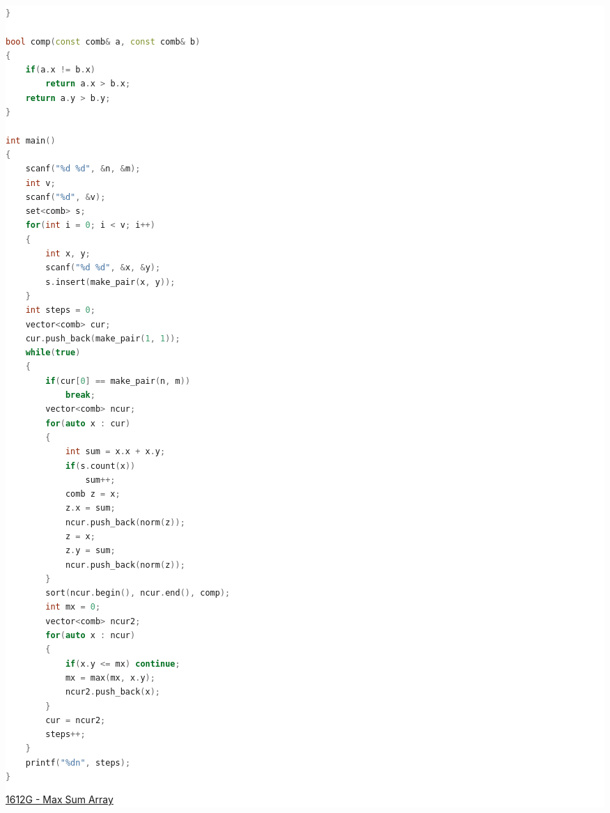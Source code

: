 ```cpp
}

bool comp(const comb& a, const comb& b)
{
    if(a.x != b.x)
        return a.x > b.x;
    return a.y > b.y;
}

int main()
{
    scanf("%d %d", &n, &m);
    int v;
    scanf("%d", &v);
    set<comb> s;
    for(int i = 0; i < v; i++)
    {
        int x, y;
        scanf("%d %d", &x, &y);
        s.insert(make_pair(x, y));
    }
    int steps = 0;
    vector<comb> cur;
    cur.push_back(make_pair(1, 1));
    while(true)
    {
        if(cur[0] == make_pair(n, m))
            break;
        vector<comb> ncur;
        for(auto x : cur)
        {
            int sum = x.x + x.y;
            if(s.count(x))
                sum++;
            comb z = x;
            z.x = sum;
            ncur.push_back(norm(z));
            z = x;
            z.y = sum;
            ncur.push_back(norm(z));
        }
        sort(ncur.begin(), ncur.end(), comp);
        int mx = 0;
        vector<comb> ncur2;
        for(auto x : ncur)
        {
            if(x.y <= mx) continue;
            mx = max(mx, x.y);
            ncur2.push_back(x);
        }
        cur = ncur2;
        steps++;
    }
    printf("%dn", steps);
}
```
[1612G - Max Sum Array](../problems/G._Max_Sum_Array.md "Educational Codeforces Round 117 (Rated for Div. 2)")
